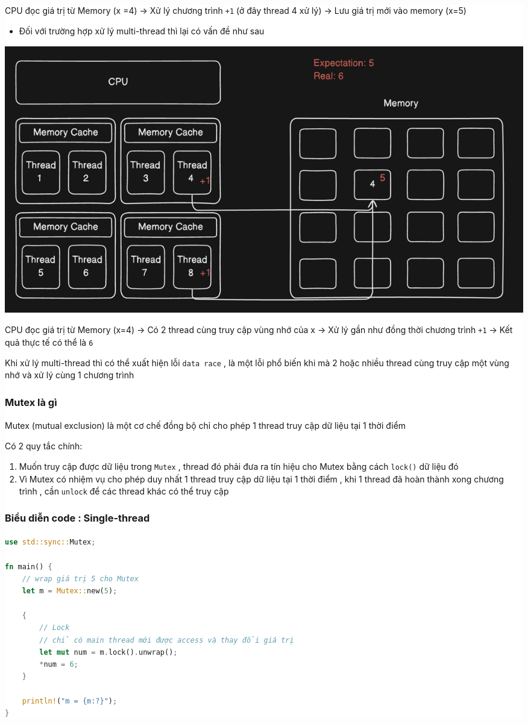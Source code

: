 
CPU đọc giá trị từ Memory (x =4) -> Xử lý chương trình `+1` (ở đây thread 4 xử lý) -> Lưu giá trị mới vào memory (x=5)

+ Đối với trường hợp xử lý multi-thread thì lại có vấn đề như sau 

![Multi_thread](./assets/9_Mutex_Arc.png)

CPU đọc giá trị từ Memory (x=4) -> Có 2 thread cùng truy cập vùng nhớ của x -> Xử lý gần như đồng thời chương trình `+1` -> Kết quả thực tế có thể là `6` 

Khi xử lý multi-thread thì có thể xuất hiện lỗi `data race` , là một lỗi phổ biến khi mà 2 hoặc nhiều thread cùng truy cập một vùng nhớ và xử lý cùng 1 chương trình 



### Mutex là gì 
Mutex (mutual exclusion) là một cơ chế đồng bộ chỉ cho phép 1 thread truy cập dữ liệu tại 1 thời điểm 

Có 2 quy tắc chính: 

1. Muốn truy cập được dữ liệu trong `Mutex` , thread đó phải đưa ra tín hiệu cho Mutex bằng cách `lock()` dữ liệu đó
2. Vì  Mutex có nhiệm vụ cho phép duy nhất 1 thread truy cập dữ liệu tại 1 thời điểm , khi 1 thread đã hoàn thành xong chương trình , cần `unlock` để các thread khác có thể truy cập 


### Biểu diễn code : Single-thread 

```rust
use std::sync::Mutex;

fn main() {
    // wrap giá trị 5 cho Mutex 
    let m = Mutex::new(5);

    {
        // Lock 
        // chỉ có main thread mới được access và thay đổi giá trị 
        let mut num = m.lock().unwrap();
        *num = 6;
    }

    println!("m = {m:?}");
}
```